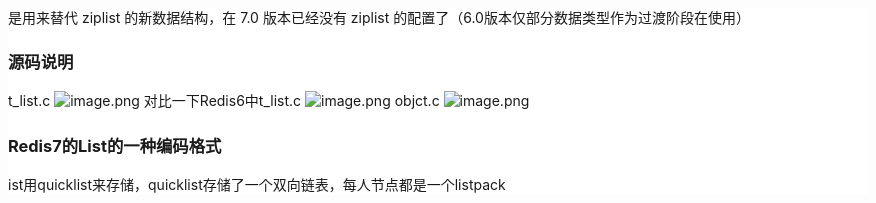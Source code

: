 是用来替代 ziplist 的新数据结构，在 7.0 版本已经没有 ziplist 的配置了（6.0版本仅部分数据类型作为过渡阶段在使用）
### 源码说明
t_list.c
![image.png](https://cdn.nlark.com/yuque/0/2023/png/12600036/1699690160631-07185b72-263d-44ce-b3dc-68d6bf3a1eb4.png#averageHue=%23292a24&clientId=ue31d2367-a4d5-4&from=paste&height=698&id=uf57b692c&originHeight=1047&originWidth=1101&originalType=binary&ratio=1.5&rotation=0&showTitle=false&size=326042&status=done&style=none&taskId=ud82f2208-7e9e-4e4b-9993-2842a86f669&title=&width=734)
对比一下Redis6中t_list.c
![image.png](https://cdn.nlark.com/yuque/0/2023/png/12600036/1699690193484-908e2333-a911-4902-8ff5-cb71a3c9364d.png#averageHue=%23292a24&clientId=ue31d2367-a4d5-4&from=paste&height=746&id=ua81327ff&originHeight=1119&originWidth=1115&originalType=binary&ratio=1.5&rotation=0&showTitle=false&size=367160&status=done&style=none&taskId=u9e8ff28f-46b8-4c79-a0fb-e376ddc5f58&title=&width=743.3333333333334)
objct.c
![image.png](https://cdn.nlark.com/yuque/0/2023/png/12600036/1699690218753-e72d7e70-c484-4e5e-aa51-ed28b04d51ef.png#averageHue=%23292a23&clientId=ue31d2367-a4d5-4&from=paste&height=231&id=u1950c5ed&originHeight=347&originWidth=814&originalType=binary&ratio=1.5&rotation=0&showTitle=false&size=84563&status=done&style=none&taskId=ub469f827-b35f-48c4-a583-eab62029656&title=&width=542.6666666666666)
### Redis7的List的一种编码格式
ist用quicklist来存储，quicklist存储了一个双向链表，每人节点都是一个listpack

